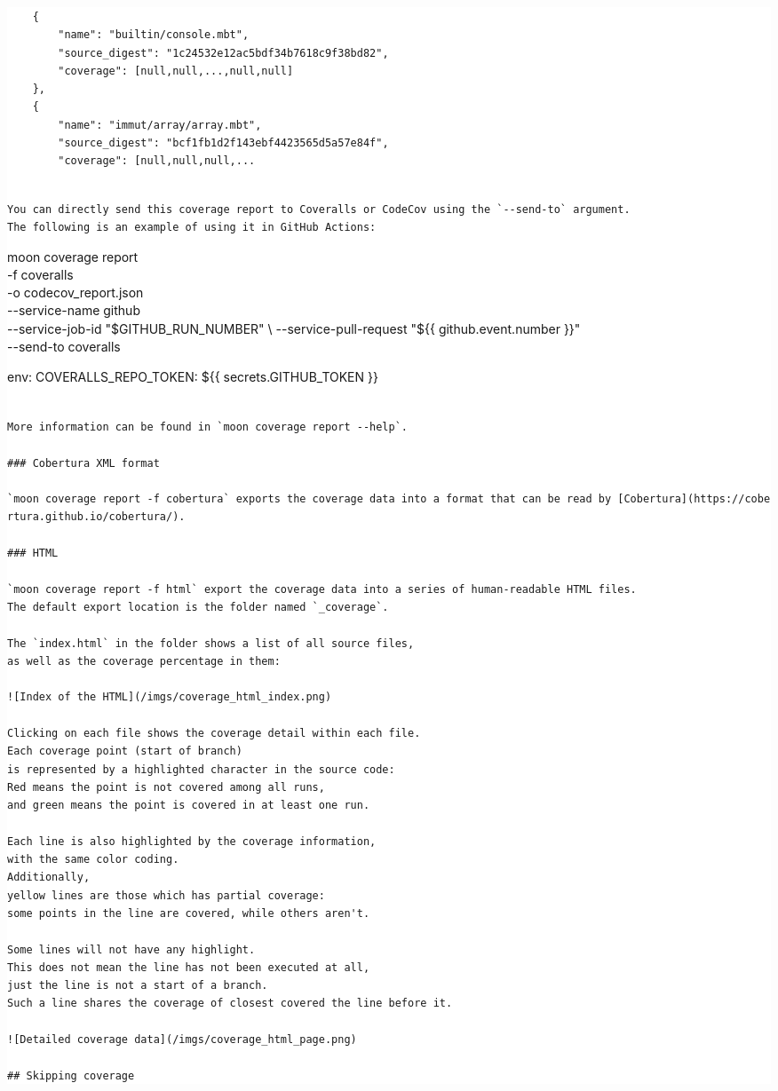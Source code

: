         {
            "name": "builtin/console.mbt",
            "source_digest": "1c24532e12ac5bdf34b7618c9f38bd82",
            "coverage": [null,null,...,null,null]
        },
        {
            "name": "immut/array/array.mbt",
            "source_digest": "bcf1fb1d2f143ebf4423565d5a57e84f",
            "coverage": [null,null,null,...
```

You can directly send this coverage report to Coveralls or CodeCov using the `--send-to` argument.
The following is an example of using it in GitHub Actions:

```
moon coverage report \
    -f coveralls \
    -o codecov_report.json \
    --service-name github \
    --service-job-id "$GITHUB_RUN_NUMBER" \
    --service-pull-request "${{ github.event.number }}" \
    --send-to coveralls

env:
    COVERALLS_REPO_TOKEN: ${{ secrets.GITHUB_TOKEN }}
```

More information can be found in `moon coverage report --help`.

### Cobertura XML format

`moon coverage report -f cobertura` exports the coverage data into a format that can be read by [Cobertura](https://cobertura.github.io/cobertura/).

### HTML

`moon coverage report -f html` export the coverage data into a series of human-readable HTML files.
The default export location is the folder named `_coverage`.

The `index.html` in the folder shows a list of all source files,
as well as the coverage percentage in them:

![Index of the HTML](/imgs/coverage_html_index.png)

Clicking on each file shows the coverage detail within each file.
Each coverage point (start of branch)
is represented by a highlighted character in the source code:
Red means the point is not covered among all runs,
and green means the point is covered in at least one run.

Each line is also highlighted by the coverage information,
with the same color coding.
Additionally,
yellow lines are those which has partial coverage:
some points in the line are covered, while others aren't.

Some lines will not have any highlight.
This does not mean the line has not been executed at all,
just the line is not a start of a branch.
Such a line shares the coverage of closest covered the line before it.

![Detailed coverage data](/imgs/coverage_html_page.png)

## Skipping coverage

```

[bisect]: https://github.com/aantron/bisect_ppx